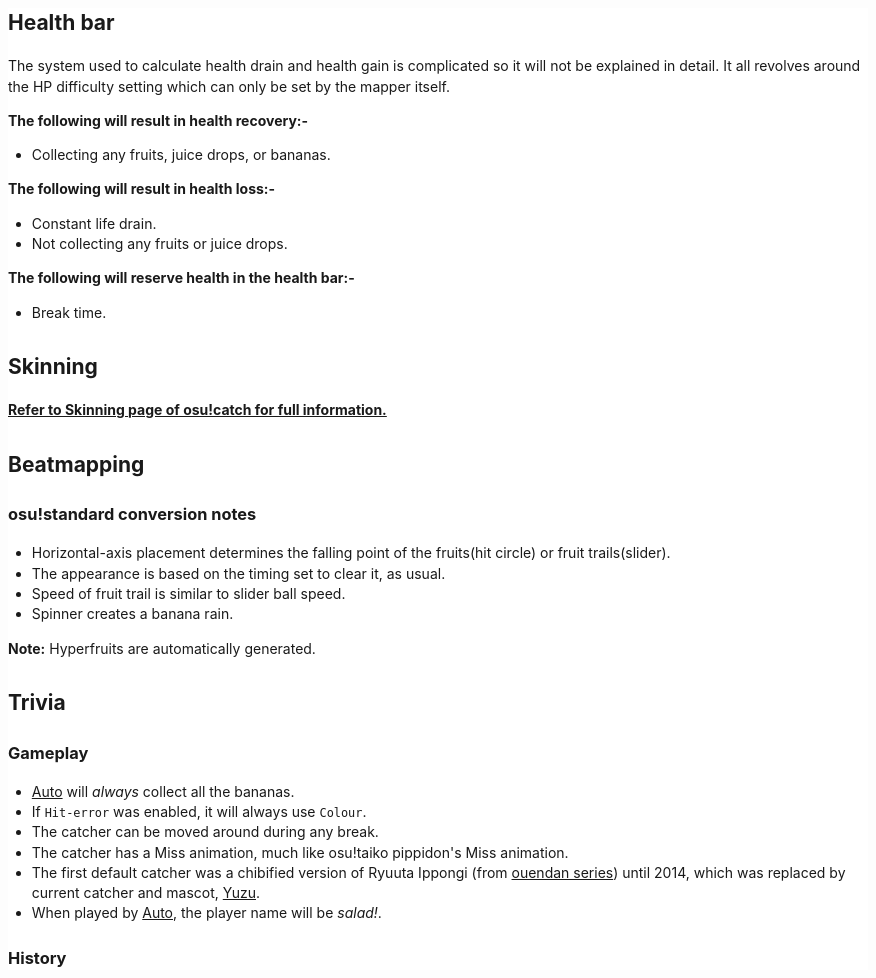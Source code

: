 ## Health bar

The system used to calculate health drain and health gain is complicated so it will not be explained in detail.
It all revolves around the HP difficulty setting which can only be set by the mapper itself.

**The following will result in health recovery:-**

- Collecting any fruits, juice drops, or bananas.

**The following will result in health loss:-**

- Constant life drain.
- Not collecting any fruits or juice drops.

**The following will reserve health in the health bar:-**

- Break time.

## Skinning

**[Refer to Skinning page of osu!catch for full information.][Skinning#osu!catch wikilink]**

## Beatmapping

### osu!standard conversion notes

- Horizontal-axis placement determines the falling point of the fruits(hit circle) or fruit trails(slider).
- The appearance is based on the timing set to clear it, as usual.
- Speed of fruit trail is similar to slider ball speed.
- Spinner creates a banana rain.

**Note:** Hyperfruits are automatically generated.

## Trivia

### Gameplay

- [Auto][Auto wikilink] will _always_ collect all the bananas.
- If `Hit-error` was enabled, it will always use `Colour`.
- The catcher can be moved around during any break.
- The catcher has a Miss animation, much like osu!taiko pippidon's Miss animation.
- The first default catcher was a chibified version of Ryuuta Ippongi (from [ouendan series][ouendan wikipedia]) until 2014, which was replaced by current catcher and mascot, [Yuzu][Mascots#Yuzu wikilink].
- When played by [Auto][Auto wikilink], the player name will be _salad!_.

### History

[first catch link]:https://osu.ppy.sh/s/13676 "Yousei Teikoku - Dare so Ka no Gekka (TV Size) (NatsumeRin), with the osu!catch beatmap guest mapped by Uran"


[Game_Modes wikilink]: ../ "Game Modes"
[Play_Styles#osu!catch wikilink]: /wiki/Play_Styles/ "more info can be found on Play Styles under osu!catch"
[Score#osu!catchSV wikilink]: /wiki/Score/#osu-catch "more info can be found on Score under osu!catch Scoring Values"
[Options#Keyboard wikilink]: /wiki/Options/ "more info can be found on Options under Keyboard"
[Skinning#osu!catch wikilink]: /wiki/Skinning/osu!catch/ "osu!catch Skinning"
[Mascots#Yuzu wikilink]: /wiki/Mascots/#yuzu "more info can be found on Mascots under Yuzu"
[Auto wikilink]: /wiki/Game_Modifiers "more info can be found on Game Modifiers under Auto"
[Hidden wikilink]: /wiki/Game_Modifiers "more info can be found on Game Modifiers under Hidden"
[Flashlight wikilink]: /wiki/Game_Modifiers "more info can be found on Game Modifiers under Flashlight"
[Relax wikilink]: /wiki/Game_Modifiers "more info can be found on Game Modifiers under Relax"
[osu! wikilink]: /wiki/Game_Modes/osu!/ "osu!"
[ouendan wikipedia]: https://en.wikipedia.org/wiki/Osu!_Tatakae!_Ouendan "Wikipedia entry for Osu! Tatakae! Ouendan"
[osu!catch logo]: /wiki/shared/CtB_logo.jpg "Catch the Beat logo in Special Mode"
[osu!catch icon link]: /wiki/shared/mode/catch.png "osu!catch icon"
[osu!catch Playfield]: /wiki/shared/Catch_Playfield_27.jpg "osu!catch playfield difference based on CS"
[Fruits image]: /wiki/shared/Catch_fruits.jpg "osu!catch fruits"
[Fruit trails image]: /wiki/shared/Catch_trails.jpg "osu!catch fruit trails"
[Bananas image]: /wiki/shared/Catch_bananas.jpg "osu!catch bananas"
[Hyperfruit image]: /wiki/shared/Catch_hyperfruits.jpg "osu!catch hyperfruits"
[osu!catch Interface image]: /wiki/shared/Interface_ctb.jpg "osu!catch Interface"
[Options keyboard image]: /wiki/shared/Options_keyboard.jpg "Options Input icon, Keyboard section"
